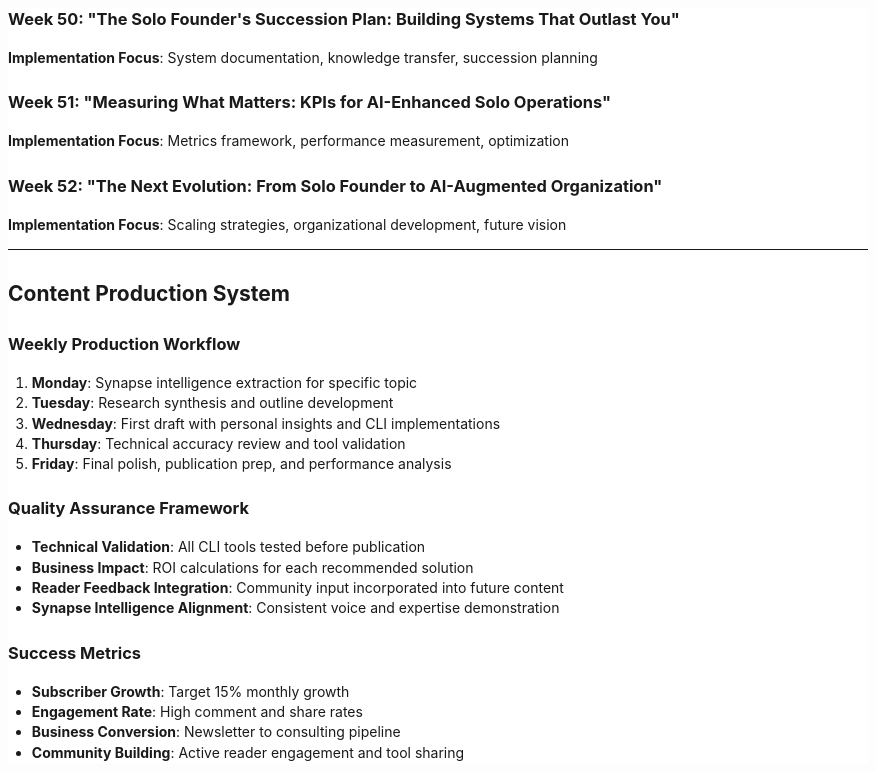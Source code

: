 ### Week 50: "The Solo Founder's Succession Plan: Building Systems That Outlast You"
**Implementation Focus**: System documentation, knowledge transfer, succession planning

### Week 51: "Measuring What Matters: KPIs for AI-Enhanced Solo Operations"
**Implementation Focus**: Metrics framework, performance measurement, optimization

### Week 52: "The Next Evolution: From Solo Founder to AI-Augmented Organization"
**Implementation Focus**: Scaling strategies, organizational development, future vision

---

## Content Production System

### Weekly Production Workflow
1. **Monday**: Synapse intelligence extraction for specific topic
2. **Tuesday**: Research synthesis and outline development
3. **Wednesday**: First draft with personal insights and CLI implementations
4. **Thursday**: Technical accuracy review and tool validation
5. **Friday**: Final polish, publication prep, and performance analysis

### Quality Assurance Framework
- **Technical Validation**: All CLI tools tested before publication
- **Business Impact**: ROI calculations for each recommended solution
- **Reader Feedback Integration**: Community input incorporated into future content
- **Synapse Intelligence Alignment**: Consistent voice and expertise demonstration

### Success Metrics
- **Subscriber Growth**: Target 15% monthly growth
- **Engagement Rate**: High comment and share rates
- **Business Conversion**: Newsletter to consulting pipeline
- **Community Building**: Active reader engagement and tool sharing